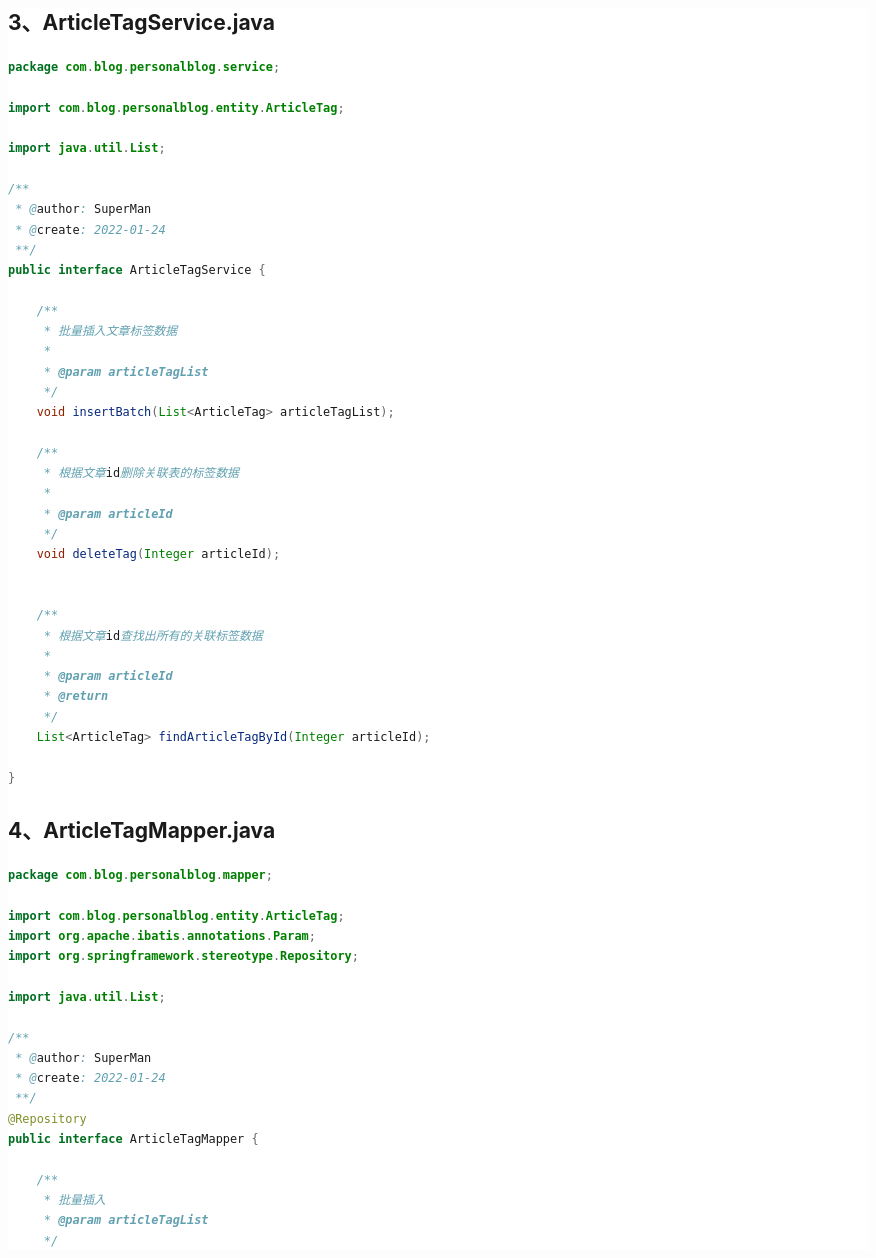 
## 3、ArticleTagService.java
```java
package com.blog.personalblog.service;

import com.blog.personalblog.entity.ArticleTag;

import java.util.List;

/**
 * @author: SuperMan
 * @create: 2022-01-24
 **/
public interface ArticleTagService {

    /**
     * 批量插入文章标签数据
     *
     * @param articleTagList
     */
    void insertBatch(List<ArticleTag> articleTagList);

    /**
     * 根据文章id删除关联表的标签数据
     *
     * @param articleId
     */
    void deleteTag(Integer articleId);


    /**
     * 根据文章id查找出所有的关联标签数据
     *
     * @param articleId
     * @return
     */
    List<ArticleTag> findArticleTagById(Integer articleId);

}

```

## 4、ArticleTagMapper.java
```java
package com.blog.personalblog.mapper;

import com.blog.personalblog.entity.ArticleTag;
import org.apache.ibatis.annotations.Param;
import org.springframework.stereotype.Repository;

import java.util.List;

/**
 * @author: SuperMan
 * @create: 2022-01-24
 **/
@Repository
public interface ArticleTagMapper {

    /**
     * 批量插入
     * @param articleTagList
     */
```
